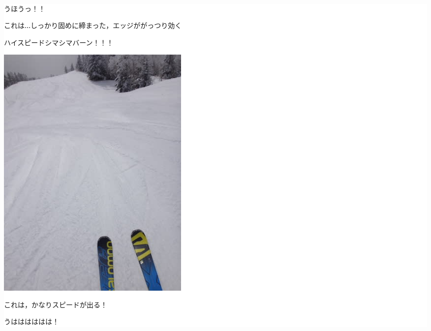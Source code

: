 


うほうっ！！


これは…しっかり固めに締まった，エッジががっつり効く


ハイスピードシマシマバーン！！！




![6bbd0e4bfb999fcf5526c663ca9e0d62.jpg](images/6bbd0e4bfb999fcf5526c663ca9e0d62.jpg)




これは，かなりスピードが出る！


うはははははは！



